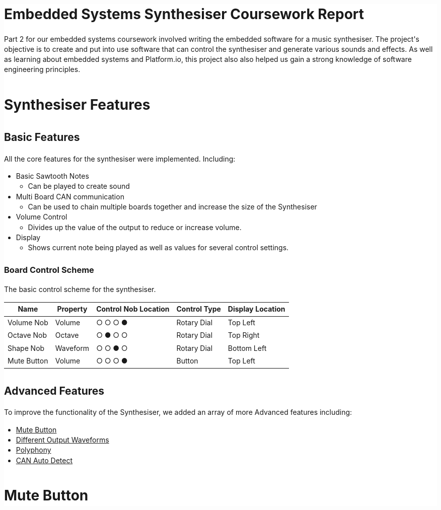 # Embedded Systems Synthesiser Coursework Report

Part 2 for our embedded systems coursework involved writing the embedded software for a music synthesiser. The project's objective is to create and put into use software that can control the synthesiser and generate various sounds and effects. As well as learning about embedded systems and Platform.io, this project also also helped us gain a strong knowledge of software engineering principles.

# Synthesiser Features

## Basic Features

All the core features for the synthesiser were implemented. Including:

- Basic Sawtooth Notes
  - Can be played to create sound
- Multi Board CAN communication
  - Can be used to chain multiple boards together and increase the size of the Synthesiser
- Volume Control
  - Divides up the value of the output to reduce or increase volume.
- Display
  - Shows current note being played as well as values for several control settings.


### Board Control Scheme

The basic control scheme for the synthesiser.

| Name | Property | Control Nob Location | Control Type | Display Location |
| --- | --- | --- | --- | --- |
| Volume Nob | Volume | ○ ○ ○ ● | Rotary Dial | Top Left |
| Octave Nob | Octave | ○ ● ○ ○ | Rotary Dial | Top Right | 
| Shape Nob | Waveform | ○ ○ ● ○ | Rotary Dial | Bottom Left |
| Mute Button | Volume | ○ ○ ○ ● | Button | Top Left |


## Advanced Features

To improve the functionality of the Synthesiser, we added an array of more Advanced features including:

- [Mute Button](#Mute-Button)
- [Different Output Waveforms](#Different-Output-Waveforms)
- [Polyphony](#Polyphony)
- [CAN Auto Detect](#CAN-Auto-Detection)

# Mute Button
